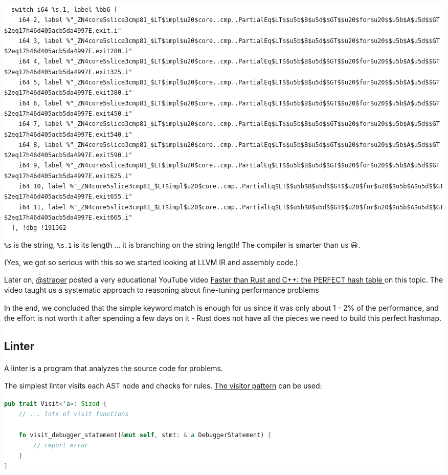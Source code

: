 ```
  switch i64 %s.1, label %bb6 [
    i64 2, label %"_ZN4core5slice3cmp81_$LT$impl$u20$core..cmp..PartialEq$LT$$u5b$B$u5d$$GT$$u20$for$u20$$u5b$A$u5d$$GT$2eq17h46d405acb5da4997E.exit.i"
    i64 3, label %"_ZN4core5slice3cmp81_$LT$impl$u20$core..cmp..PartialEq$LT$$u5b$B$u5d$$GT$$u20$for$u20$$u5b$A$u5d$$GT$2eq17h46d405acb5da4997E.exit280.i"
    i64 4, label %"_ZN4core5slice3cmp81_$LT$impl$u20$core..cmp..PartialEq$LT$$u5b$B$u5d$$GT$$u20$for$u20$$u5b$A$u5d$$GT$2eq17h46d405acb5da4997E.exit325.i"
    i64 5, label %"_ZN4core5slice3cmp81_$LT$impl$u20$core..cmp..PartialEq$LT$$u5b$B$u5d$$GT$$u20$for$u20$$u5b$A$u5d$$GT$2eq17h46d405acb5da4997E.exit380.i"
    i64 6, label %"_ZN4core5slice3cmp81_$LT$impl$u20$core..cmp..PartialEq$LT$$u5b$B$u5d$$GT$$u20$for$u20$$u5b$A$u5d$$GT$2eq17h46d405acb5da4997E.exit450.i"
    i64 7, label %"_ZN4core5slice3cmp81_$LT$impl$u20$core..cmp..PartialEq$LT$$u5b$B$u5d$$GT$$u20$for$u20$$u5b$A$u5d$$GT$2eq17h46d405acb5da4997E.exit540.i"
    i64 8, label %"_ZN4core5slice3cmp81_$LT$impl$u20$core..cmp..PartialEq$LT$$u5b$B$u5d$$GT$$u20$for$u20$$u5b$A$u5d$$GT$2eq17h46d405acb5da4997E.exit590.i"
    i64 9, label %"_ZN4core5slice3cmp81_$LT$impl$u20$core..cmp..PartialEq$LT$$u5b$B$u5d$$GT$$u20$for$u20$$u5b$A$u5d$$GT$2eq17h46d405acb5da4997E.exit625.i"
    i64 10, label %"_ZN4core5slice3cmp81_$LT$impl$u20$core..cmp..PartialEq$LT$$u5b$B$u5d$$GT$$u20$for$u20$$u5b$A$u5d$$GT$2eq17h46d405acb5da4997E.exit655.i"
    i64 11, label %"_ZN4core5slice3cmp81_$LT$impl$u20$core..cmp..PartialEq$LT$$u5b$B$u5d$$GT$$u20$for$u20$$u5b$A$u5d$$GT$2eq17h46d405acb5da4997E.exit665.i"
  ], !dbg !191362
```

`%s` is the string, `%s.1` is its length ... it is branching on the string length! The compiler is smarter than us 😃.

(Yes, we got so serious with this so we started looking at LLVM IR and assembly code.)

Later on, [@strager](https://twitter.com/strager) posted a very educational YouTube video [Faster than Rust and C++: the PERFECT hash table ](https://www.youtube.com/watch?v=DMQ_HcNSOAI) on this topic.
The video taught us a systematic approach to reasoning about fine-tuning performance problems

In the end, we concluded that the simple keyword match is enough for us since it was only about 1 - 2% of the performance,
and the effort is not worth it after spending a few days on it - Rust does not have all the pieces we need to build this perfect hashmap.

## Linter

A linter is a program that analyzes the source code for problems.

The simplest linter visits each AST node and checks for rules.
[The visitor pattern](https://rust-unofficial.github.io/patterns/patterns/behavioural/visitor.html) can be used:

```rust
pub trait Visit<'a>: Sized {
    // ... lots of visit functions

    fn visit_debugger_statement(&mut self, stmt: &'a DebuggerStatement) {
        // report error
    }
}
```
